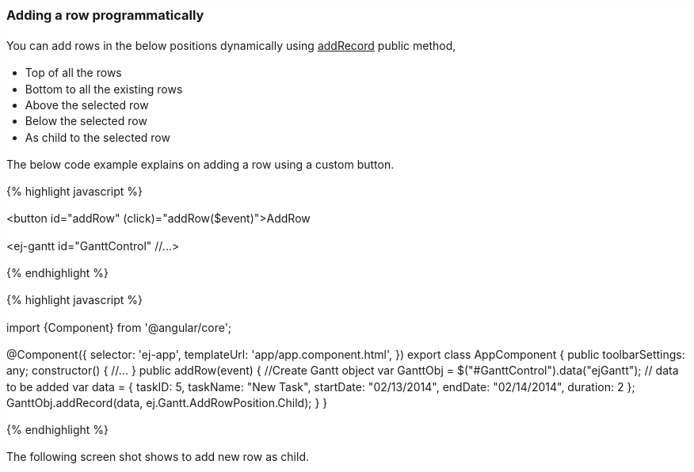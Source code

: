 ### Adding a row programmatically

You can add rows in the below positions dynamically using [addRecord](/api/js/ejgantt#methods:addrecord) public method,

* Top of all the rows
* Bottom to all the existing rows
* Above the selected row
* Below the selected row
* As child to the selected row

The below code example explains on adding a row using a custom button.

{% highlight javascript %}

<button id="addRow" (click)="addRow($event)">AddRow</button>

<ej-gantt id="GanttControl"
    //...>
</ej-gantt>

{% endhighlight %}

{% highlight javascript %}

import {Component} from '@angular/core';

@Component({
    selector: 'ej-app',
    templateUrl: 'app/app.component.html',
})
export class AppComponent {
    public toolbarSettings: any;
    constructor() {
        //...
    }
    public addRow(event) {
        //Create Gantt object
        var GanttObj = $("#GanttControl").data("ejGantt");
        // data to be added
        var data = {
            taskID: 5,
            taskName: "New Task",
            startDate: "02/13/2014",
            endDate: "02/14/2014",
            duration: 2
        };
        GanttObj.addRecord(data, ej.Gantt.AddRowPosition.Child);
    }
}

{% endhighlight %}

The following screen shot shows to add new row as child.
